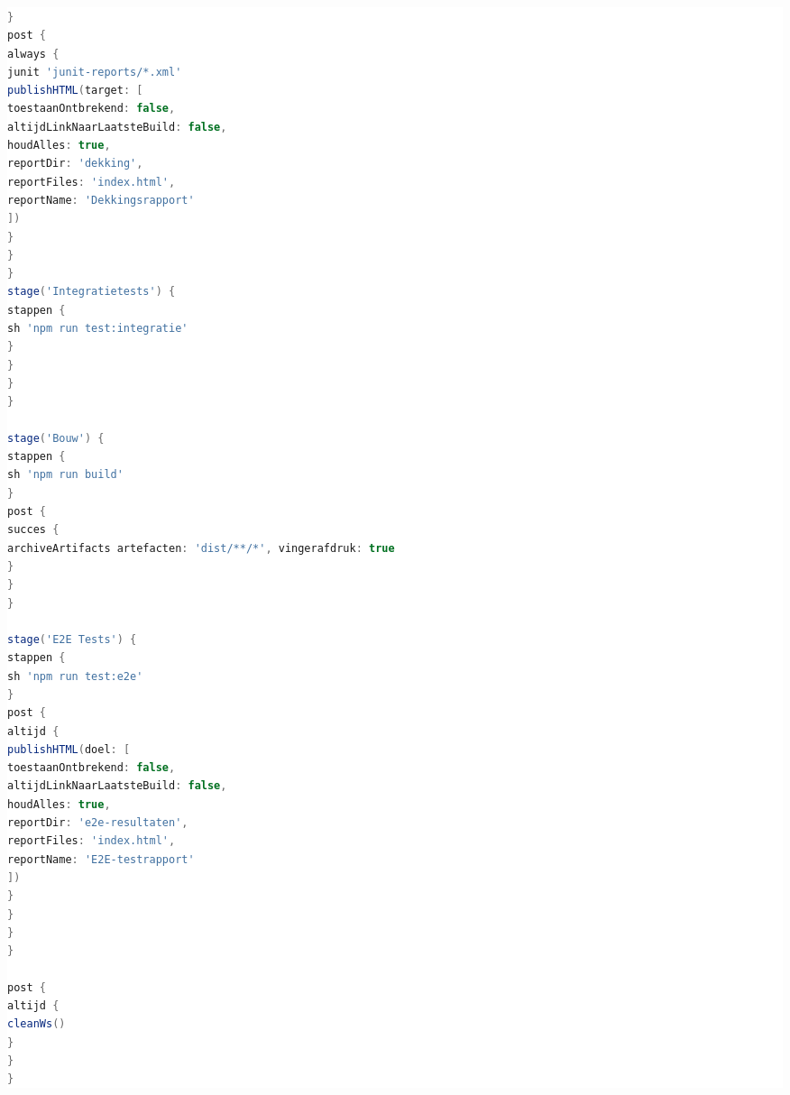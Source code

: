 ```groovy
} 
post { 
always { 
junit 'junit-reports/*.xml' 
publishHTML(target: [ 
toestaanOntbrekend: false, 
altijdLinkNaarLaatsteBuild: false, 
houdAlles: true, 
reportDir: 'dekking', 
reportFiles: 'index.html', 
reportName: 'Dekkingsrapport' 
]) 
} 
} 
} 
stage('Integratietests') { 
stappen { 
sh 'npm run test:integratie' 
} 
} 
} 
} 

stage('Bouw') { 
stappen { 
sh 'npm run build' 
} 
post { 
succes { 
archiveArtifacts artefacten: 'dist/**/*', vingerafdruk: true 
} 
} 
} 

stage('E2E Tests') { 
stappen { 
sh 'npm run test:e2e'
} 
post { 
altijd { 
publishHTML(doel: [ 
toestaanOntbrekend: false, 
altijdLinkNaarLaatsteBuild: false, 
houdAlles: true, 
reportDir: 'e2e-resultaten', 
reportFiles: 'index.html', 
reportName: 'E2E-testrapport'
]) 
} 
} 
} 
} 

post { 
altijd { 
cleanWs() 
} 
} 
} 
``` 
